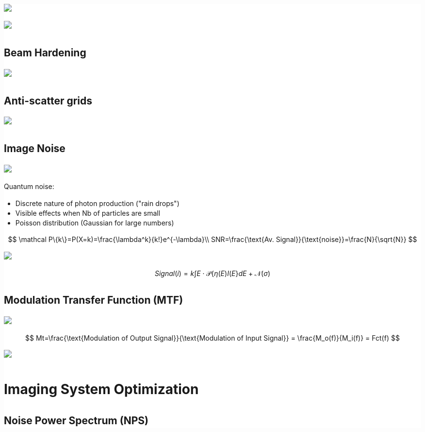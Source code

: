![](https://i.imgur.com/A5UovhX.png)

![](https://i.imgur.com/EqINOjn.png)

## Beam Hardening

![](https://i.imgur.com/WLeERM4.png)

## Anti-scatter grids

![](https://i.imgur.com/5LnhSfh.png)

## Image Noise

![](https://i.imgur.com/WKC02Dw.png)

Quantum noise:
- Discrete nature of photon production ("rain drops")
- Visible effects when Nb of particles are small
- Poisson distribution (Gaussian for large numbers)

$$
\mathcal P\{k\}=P(X=k)=\frac{\lambda^k}{k!}e^{-\lambda}\\
SNR=\frac{\text{Av. Signal}}{\text{noise}}=\frac{N}{\sqrt{N}}
$$

![](https://i.imgur.com/2r0mymd.png)

$$
Signal(i)=k\int E\cdot\mathcal P\{\eta(E)I(E\}dE+\mathcal N(\sigma)
$$

## Modulation Transfer Function (MTF)

![](https://i.imgur.com/fGX8tf4.png)

$$
Mt=\frac{\text{Modulation of Output Signal}}{\text{Modulation of Input Signal}} = \frac{M_o(f)}{M_i(f)} = Fct(f)
$$

![](https://i.imgur.com/10N4kZj.png)

# Imaging System Optimization

## Noise Power Spectrum (NPS)
